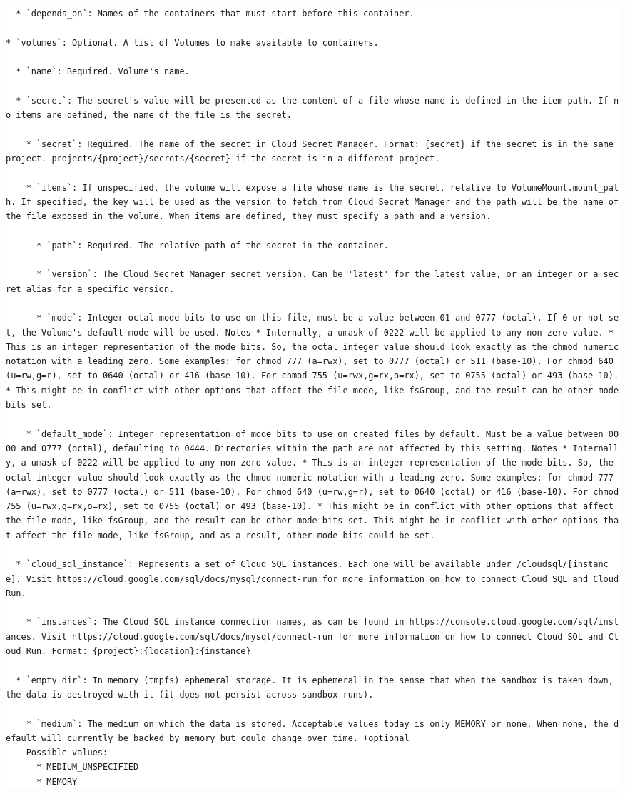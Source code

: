       * `depends_on`: Names of the containers that must start before this container.

    * `volumes`: Optional. A list of Volumes to make available to containers.

      * `name`: Required. Volume's name.

      * `secret`: The secret's value will be presented as the content of a file whose name is defined in the item path. If no items are defined, the name of the file is the secret.

        * `secret`: Required. The name of the secret in Cloud Secret Manager. Format: {secret} if the secret is in the same project. projects/{project}/secrets/{secret} if the secret is in a different project.

        * `items`: If unspecified, the volume will expose a file whose name is the secret, relative to VolumeMount.mount_path. If specified, the key will be used as the version to fetch from Cloud Secret Manager and the path will be the name of the file exposed in the volume. When items are defined, they must specify a path and a version.

          * `path`: Required. The relative path of the secret in the container.

          * `version`: The Cloud Secret Manager secret version. Can be 'latest' for the latest value, or an integer or a secret alias for a specific version.

          * `mode`: Integer octal mode bits to use on this file, must be a value between 01 and 0777 (octal). If 0 or not set, the Volume's default mode will be used. Notes * Internally, a umask of 0222 will be applied to any non-zero value. * This is an integer representation of the mode bits. So, the octal integer value should look exactly as the chmod numeric notation with a leading zero. Some examples: for chmod 777 (a=rwx), set to 0777 (octal) or 511 (base-10). For chmod 640 (u=rw,g=r), set to 0640 (octal) or 416 (base-10). For chmod 755 (u=rwx,g=rx,o=rx), set to 0755 (octal) or 493 (base-10). * This might be in conflict with other options that affect the file mode, like fsGroup, and the result can be other mode bits set.

        * `default_mode`: Integer representation of mode bits to use on created files by default. Must be a value between 0000 and 0777 (octal), defaulting to 0444. Directories within the path are not affected by this setting. Notes * Internally, a umask of 0222 will be applied to any non-zero value. * This is an integer representation of the mode bits. So, the octal integer value should look exactly as the chmod numeric notation with a leading zero. Some examples: for chmod 777 (a=rwx), set to 0777 (octal) or 511 (base-10). For chmod 640 (u=rw,g=r), set to 0640 (octal) or 416 (base-10). For chmod 755 (u=rwx,g=rx,o=rx), set to 0755 (octal) or 493 (base-10). * This might be in conflict with other options that affect the file mode, like fsGroup, and the result can be other mode bits set. This might be in conflict with other options that affect the file mode, like fsGroup, and as a result, other mode bits could be set.

      * `cloud_sql_instance`: Represents a set of Cloud SQL instances. Each one will be available under /cloudsql/[instance]. Visit https://cloud.google.com/sql/docs/mysql/connect-run for more information on how to connect Cloud SQL and Cloud Run.

        * `instances`: The Cloud SQL instance connection names, as can be found in https://console.cloud.google.com/sql/instances. Visit https://cloud.google.com/sql/docs/mysql/connect-run for more information on how to connect Cloud SQL and Cloud Run. Format: {project}:{location}:{instance}

      * `empty_dir`: In memory (tmpfs) ephemeral storage. It is ephemeral in the sense that when the sandbox is taken down, the data is destroyed with it (it does not persist across sandbox runs).

        * `medium`: The medium on which the data is stored. Acceptable values today is only MEMORY or none. When none, the default will currently be backed by memory but could change over time. +optional
        Possible values:
          * MEDIUM_UNSPECIFIED
          * MEMORY
